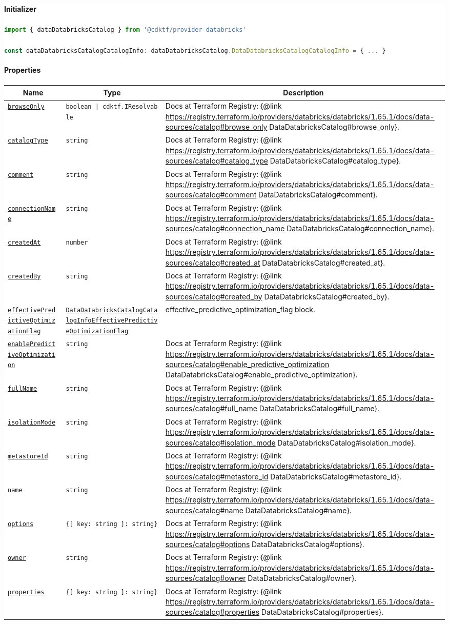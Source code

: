 #### Initializer <a name="Initializer" id="@cdktf/provider-databricks.dataDatabricksCatalog.DataDatabricksCatalogCatalogInfo.Initializer"></a>

```typescript
import { dataDatabricksCatalog } from '@cdktf/provider-databricks'

const dataDatabricksCatalogCatalogInfo: dataDatabricksCatalog.DataDatabricksCatalogCatalogInfo = { ... }
```

#### Properties <a name="Properties" id="Properties"></a>

| **Name** | **Type** | **Description** |
| --- | --- | --- |
| <code><a href="#@cdktf/provider-databricks.dataDatabricksCatalog.DataDatabricksCatalogCatalogInfo.property.browseOnly">browseOnly</a></code> | <code>boolean \| cdktf.IResolvable</code> | Docs at Terraform Registry: {@link https://registry.terraform.io/providers/databricks/databricks/1.65.1/docs/data-sources/catalog#browse_only DataDatabricksCatalog#browse_only}. |
| <code><a href="#@cdktf/provider-databricks.dataDatabricksCatalog.DataDatabricksCatalogCatalogInfo.property.catalogType">catalogType</a></code> | <code>string</code> | Docs at Terraform Registry: {@link https://registry.terraform.io/providers/databricks/databricks/1.65.1/docs/data-sources/catalog#catalog_type DataDatabricksCatalog#catalog_type}. |
| <code><a href="#@cdktf/provider-databricks.dataDatabricksCatalog.DataDatabricksCatalogCatalogInfo.property.comment">comment</a></code> | <code>string</code> | Docs at Terraform Registry: {@link https://registry.terraform.io/providers/databricks/databricks/1.65.1/docs/data-sources/catalog#comment DataDatabricksCatalog#comment}. |
| <code><a href="#@cdktf/provider-databricks.dataDatabricksCatalog.DataDatabricksCatalogCatalogInfo.property.connectionName">connectionName</a></code> | <code>string</code> | Docs at Terraform Registry: {@link https://registry.terraform.io/providers/databricks/databricks/1.65.1/docs/data-sources/catalog#connection_name DataDatabricksCatalog#connection_name}. |
| <code><a href="#@cdktf/provider-databricks.dataDatabricksCatalog.DataDatabricksCatalogCatalogInfo.property.createdAt">createdAt</a></code> | <code>number</code> | Docs at Terraform Registry: {@link https://registry.terraform.io/providers/databricks/databricks/1.65.1/docs/data-sources/catalog#created_at DataDatabricksCatalog#created_at}. |
| <code><a href="#@cdktf/provider-databricks.dataDatabricksCatalog.DataDatabricksCatalogCatalogInfo.property.createdBy">createdBy</a></code> | <code>string</code> | Docs at Terraform Registry: {@link https://registry.terraform.io/providers/databricks/databricks/1.65.1/docs/data-sources/catalog#created_by DataDatabricksCatalog#created_by}. |
| <code><a href="#@cdktf/provider-databricks.dataDatabricksCatalog.DataDatabricksCatalogCatalogInfo.property.effectivePredictiveOptimizationFlag">effectivePredictiveOptimizationFlag</a></code> | <code><a href="#@cdktf/provider-databricks.dataDatabricksCatalog.DataDatabricksCatalogCatalogInfoEffectivePredictiveOptimizationFlag">DataDatabricksCatalogCatalogInfoEffectivePredictiveOptimizationFlag</a></code> | effective_predictive_optimization_flag block. |
| <code><a href="#@cdktf/provider-databricks.dataDatabricksCatalog.DataDatabricksCatalogCatalogInfo.property.enablePredictiveOptimization">enablePredictiveOptimization</a></code> | <code>string</code> | Docs at Terraform Registry: {@link https://registry.terraform.io/providers/databricks/databricks/1.65.1/docs/data-sources/catalog#enable_predictive_optimization DataDatabricksCatalog#enable_predictive_optimization}. |
| <code><a href="#@cdktf/provider-databricks.dataDatabricksCatalog.DataDatabricksCatalogCatalogInfo.property.fullName">fullName</a></code> | <code>string</code> | Docs at Terraform Registry: {@link https://registry.terraform.io/providers/databricks/databricks/1.65.1/docs/data-sources/catalog#full_name DataDatabricksCatalog#full_name}. |
| <code><a href="#@cdktf/provider-databricks.dataDatabricksCatalog.DataDatabricksCatalogCatalogInfo.property.isolationMode">isolationMode</a></code> | <code>string</code> | Docs at Terraform Registry: {@link https://registry.terraform.io/providers/databricks/databricks/1.65.1/docs/data-sources/catalog#isolation_mode DataDatabricksCatalog#isolation_mode}. |
| <code><a href="#@cdktf/provider-databricks.dataDatabricksCatalog.DataDatabricksCatalogCatalogInfo.property.metastoreId">metastoreId</a></code> | <code>string</code> | Docs at Terraform Registry: {@link https://registry.terraform.io/providers/databricks/databricks/1.65.1/docs/data-sources/catalog#metastore_id DataDatabricksCatalog#metastore_id}. |
| <code><a href="#@cdktf/provider-databricks.dataDatabricksCatalog.DataDatabricksCatalogCatalogInfo.property.name">name</a></code> | <code>string</code> | Docs at Terraform Registry: {@link https://registry.terraform.io/providers/databricks/databricks/1.65.1/docs/data-sources/catalog#name DataDatabricksCatalog#name}. |
| <code><a href="#@cdktf/provider-databricks.dataDatabricksCatalog.DataDatabricksCatalogCatalogInfo.property.options">options</a></code> | <code>{[ key: string ]: string}</code> | Docs at Terraform Registry: {@link https://registry.terraform.io/providers/databricks/databricks/1.65.1/docs/data-sources/catalog#options DataDatabricksCatalog#options}. |
| <code><a href="#@cdktf/provider-databricks.dataDatabricksCatalog.DataDatabricksCatalogCatalogInfo.property.owner">owner</a></code> | <code>string</code> | Docs at Terraform Registry: {@link https://registry.terraform.io/providers/databricks/databricks/1.65.1/docs/data-sources/catalog#owner DataDatabricksCatalog#owner}. |
| <code><a href="#@cdktf/provider-databricks.dataDatabricksCatalog.DataDatabricksCatalogCatalogInfo.property.properties">properties</a></code> | <code>{[ key: string ]: string}</code> | Docs at Terraform Registry: {@link https://registry.terraform.io/providers/databricks/databricks/1.65.1/docs/data-sources/catalog#properties DataDatabricksCatalog#properties}. |